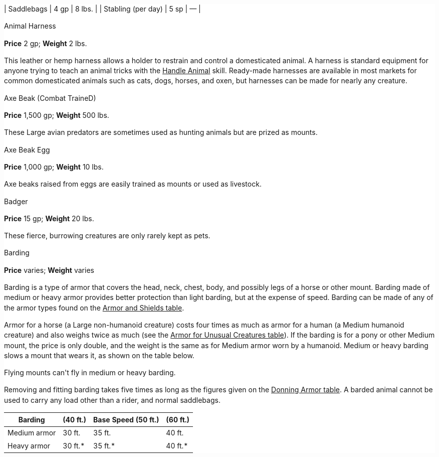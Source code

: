 | Saddlebags | 4 gp | 8 lbs. |
| Stabling (per day) | 5 sp | — |

Animal Harness

**Price** 2 gp; **Weight** 2 lbs.

This leather or hemp harness allows a holder to restrain and control a domesticated animal. A harness is standard equipment for anyone trying to teach an animal tricks with the [Handle Animal](skills/handleAnimal.md#_handle-animal) skill. Ready-made harnesses are available in most markets for common domesticated animals such as cats, dogs, horses, and oxen, but harnesses can be made for nearly any creature.

Axe Beak (Combat TraineD)

**Price** 1,500 gp; **Weight** 500 lbs.

These Large avian predators are sometimes used as hunting animals but are prized as mounts.

Axe Beak Egg

**Price** 1,000 gp; **Weight** 10 lbs.

Axe beaks raised from eggs are easily trained as mounts or used as livestock.

Badger

**Price** 15 gp; **Weight** 20 lbs.

These fierce, burrowing creatures are only rarely kept as pets.

Barding

**Price** varies; **Weight** varies

Barding is a type of armor that covers the head, neck, chest, body, and possibly legs of a horse or other mount. Barding made of medium or heavy armor provides better protection than light barding, but at the expense of speed. Barding can be made of any of the armor types found on the [Armor and Shields table](ultimateEquipment/armsAndArmor/armor.md#_armor-and-shields-table).

Armor for a horse (a Large non-humanoid creature) costs four times as much as armor for a human (a Medium humanoid creature) and also weighs twice as much (see the [Armor for Unusual Creatures table](ultimateEquipment/armsAndArmor/armor.md#_armor-for-unusual-creatures-table)). If the barding is for a pony or other Medium mount, the price is only double, and the weight is the same as for Medium armor worn by a humanoid. Medium or heavy barding slows a mount that wears it, as shown on the table below.

Flying mounts can't fly in medium or heavy barding.

Removing and fitting barding takes five times as long as the figures given on the [Donning Armor table](ultimateEquipment/armsAndArmor/armor.md#_donning-armor-table). A barded animal cannot be used to carry any load other than a rider, and normal saddlebags.

| Barding | (40 ft.) | Base Speed (50 ft.) | (60 ft.) |
| --- | --- | --- | --- |
| Medium armor | 30 ft. | 35 ft. | 40 ft. |
| Heavy armor | 30 ft.\* | 35 ft.\* | 40 ft.\* |
